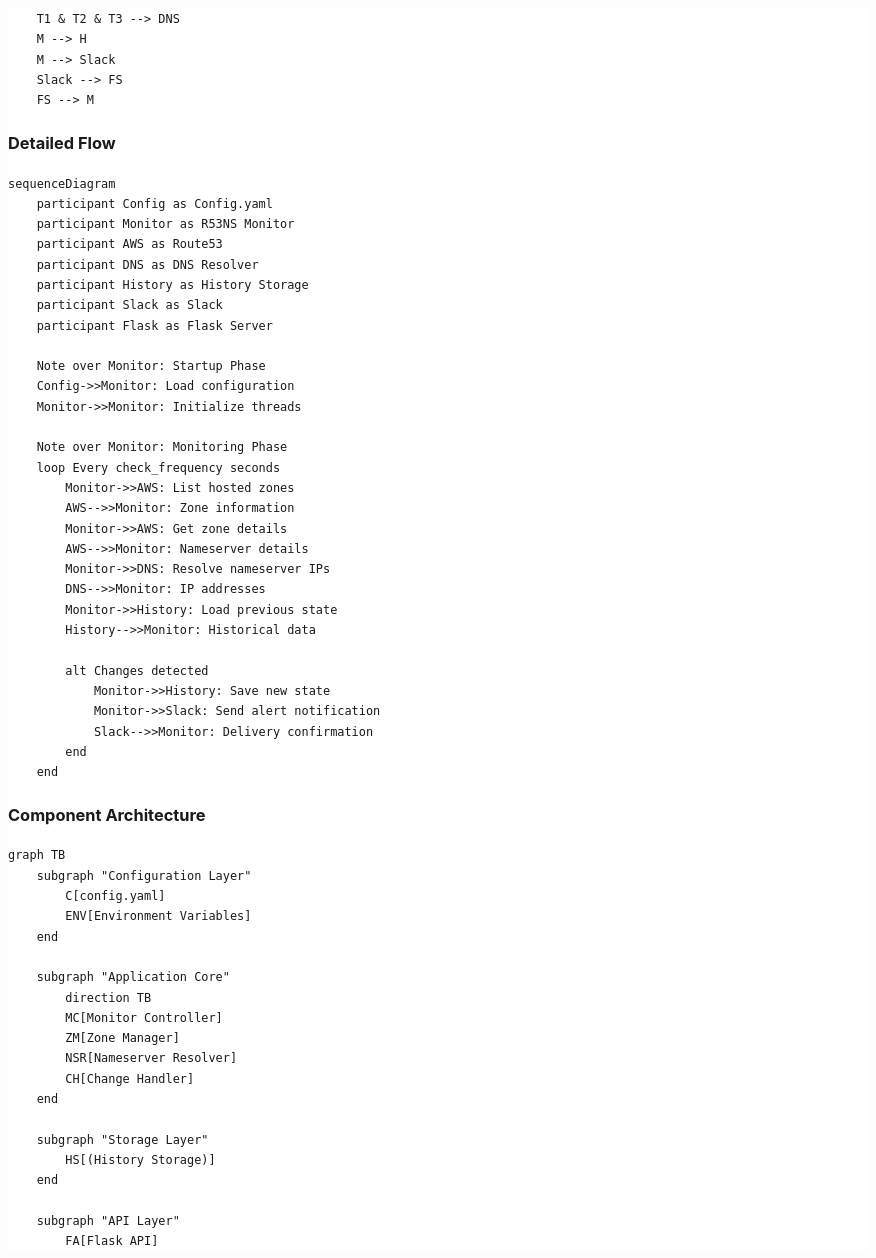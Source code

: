 ```mermaid
    T1 & T2 & T3 --> DNS
    M --> H
    M --> Slack
    Slack --> FS
    FS --> M
```

### Detailed Flow
```mermaid
sequenceDiagram
    participant Config as Config.yaml
    participant Monitor as R53NS Monitor
    participant AWS as Route53
    participant DNS as DNS Resolver
    participant History as History Storage
    participant Slack as Slack
    participant Flask as Flask Server

    Note over Monitor: Startup Phase
    Config->>Monitor: Load configuration
    Monitor->>Monitor: Initialize threads
    
    Note over Monitor: Monitoring Phase
    loop Every check_frequency seconds
        Monitor->>AWS: List hosted zones
        AWS-->>Monitor: Zone information
        Monitor->>AWS: Get zone details
        AWS-->>Monitor: Nameserver details
        Monitor->>DNS: Resolve nameserver IPs
        DNS-->>Monitor: IP addresses
        Monitor->>History: Load previous state
        History-->>Monitor: Historical data
        
        alt Changes detected
            Monitor->>History: Save new state
            Monitor->>Slack: Send alert notification
            Slack-->>Monitor: Delivery confirmation
        end
    end
```

### Component Architecture
```mermaid
graph TB
    subgraph "Configuration Layer"
        C[config.yaml]
        ENV[Environment Variables]
    end

    subgraph "Application Core"
        direction TB
        MC[Monitor Controller]
        ZM[Zone Manager]
        NSR[Nameserver Resolver]
        CH[Change Handler]
    end

    subgraph "Storage Layer"
        HS[(History Storage)]
    end

    subgraph "API Layer"
        FA[Flask API]
```